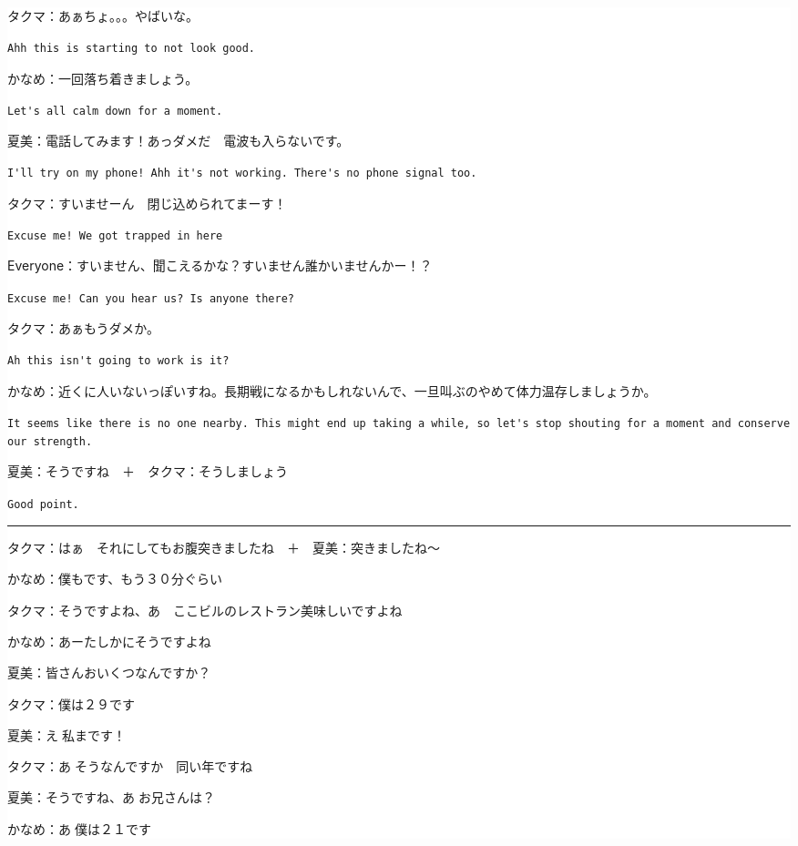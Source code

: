 タクマ：あぁちょ。。。やばいな。
```
Ahh this is starting to not look good.
```

かなめ：一回落ち着きましょう。
```
Let's all calm down for a moment.
```

夏美：電話してみます！あっダメだ　電波も入らないです。
```
I'll try on my phone! Ahh it's not working. There's no phone signal too.
```

タクマ：すいませーん　閉じ込められてまーす！
```
Excuse me! We got trapped in here
```

Everyone：すいません、聞こえるかな？すいません誰かいませんかー！？
```
Excuse me! Can you hear us? Is anyone there?
```

タクマ：あぁもうダメか。
```
Ah this isn't going to work is it?
```

かなめ：近くに人いないっぽいすね。長期戦になるかもしれないんで、一旦叫ぶのやめて体力温存しましょうか。
```
It seems like there is no one nearby. This might end up taking a while, so let's stop shouting for a moment and conserve our strength.
```

夏美：そうですね　＋　タクマ：そうしましょう

```
Good point.
```

---

タクマ：はぁ　それにしてもお腹突きましたね　＋　夏美：突きましたね～

かなめ：僕もです、もう３０分ぐらい

タクマ：そうですよね、あ　ここビルのレストラン美味しいですよね

かなめ：あーたしかにそうですよね

夏美：皆さんおいくつなんですか？

タクマ：僕は２９です

夏美：え 私まです！

タクマ：あ そうなんですか　同い年ですね

夏美：そうですね、あ お兄さんは？

かなめ：あ 僕は２１です
